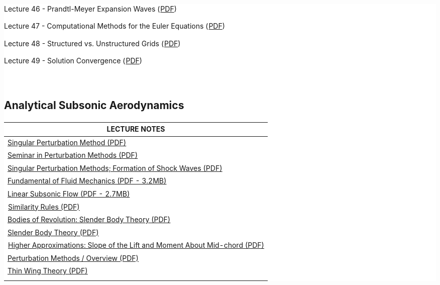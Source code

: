 <p>Lecture 46 - Prandtl-Meyer Expansion Waves (<img src="inacessible.gif" alt="This resource may not render correctly in a screen reader." /><a href="1/16100lectre46_cj.pdf">PDF</a>)</p>
<p>Lecture 47 - Computational Methods for the Euler Equations (<img src="inacessible.gif" alt="This resource may not render correctly in a screen reader." /><a href="1/16100lectre47_cj.pdf">PDF</a>)</p>
<p>Lecture 48 - Structured vs. Unstructured Grids (<img src="inacessible.gif" alt="This resource may not render correctly in a screen reader." /><a href="1/16100lectre48_cj.pdf">PDF</a>)</p>
<p>Lecture 49 - Solution Convergence (<img src="inacessible.gif" alt="This resource may not render correctly in a screen reader." /><a href="1/16100lectre49_cj.pdf">PDF</a>)</p>
</br>
<h2 id="course8">Analytical Subsonic Aerodynamics</h2>

<table class="tablewidth100" summary="See table caption for summary.">
<thead>
<tr>
<th scope="col">LECTURE NOTES</th>
</tr>
</thead>
<tbody>
<tr class="row">
<td><a href="1/MIT16_121F17_lec01.pdf">Singular Perturbation Method (PDF)</a></td>
</tr>
<tr class="alt-row">
<td><a href="1/MIT16_121F17_lec02.pdf">Seminar in Perturbation Methods (PDF)</a></td>
</tr>
<tr class="row">
<td><a href="1/MIT16_121F17_lec03.pdf">Singular Perturbation Methods; Formation of Shock Waves (PDF)</a></td>
</tr>
<tr class="alt-row">
<td><a href="1/MIT16_121F17_lec04.pdf">Fundamental of Fluid Mechanics (PDF - 3.2MB)</a></td>
</tr>
<tr class="row">
<td><a href="1/MIT16_121F17_lec05.pdf">Linear Subsonic Flow (PDF - 2.7MB)</a></td>
</tr>
<tr class="alt-row">
<td><img src="inacessible.gif" alt="This resource may not render correctly in a screen reader." /><a href="1/MIT16_121F17_lec06.pdf">Similarity Rules (PDF)</a></td>
</tr>
<tr class="row">
<td><a href="1/MIT16_121F17_lec7-9.pdf">Bodies of Revolution: Slender Body Theory (PDF)</a></td>
</tr>
<tr class="alt-row">
<td><a href="1/MIT16_121F17_lec10.pdf">Slender Body Theory (PDF)</a></td>
</tr>
<tr class="row">
<td><img src="inacessible.gif" alt="This resource may not render correctly in a screen reader." /><a href="1/MIT16_121F17_lec11.pdf">Higher Approximations: Slope of the Lift and Moment About Mid-chord (PDF)</a></td>
</tr>
<tr class="alt-row">
<td>
<div><a href="1/MIT16_121F17_lec12-14.pdf">Perturbation Methods / Overview (PDF)</a></div>
</td>
</tr>
<tr class="row">
<td>
<div><a href="1/MIT16_121F17_lec15.pdf">Thin Wing Theory (PDF)</a></div>
</td>
</tr>
<tr class="alt-row">
<td>